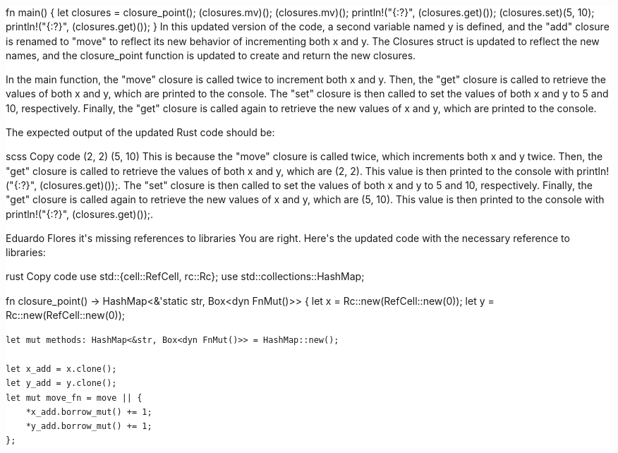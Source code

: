 fn main() {
    let closures = closure_point();
    (closures.mv)();
    (closures.mv)();
    println!("{:?}", (closures.get)());
    (closures.set)(5, 10);
    println!("{:?}", (closures.get)());
}
In this updated version of the code, a second variable named y is defined, and the "add" closure is renamed to "move" to reflect its new behavior of incrementing both x and y. The Closures struct is updated to reflect the new names, and the closure_point function is updated to create and return the new closures.

In the main function, the "move" closure is called twice to increment both x and y. Then, the "get" closure is called to retrieve the values of both x and y, which are printed to the console. The "set" closure is then called to set the values of both x and y to 5 and 10, respectively. Finally, the "get" closure is called again to retrieve the new values of x and y, which are printed to the console.

The expected output of the updated Rust code should be:

scss
Copy code
(2, 2)
(5, 10)
This is because the "move" closure is called twice, which increments both x and y twice. Then, the "get" closure is called to retrieve the values of both x and y, which are (2, 2). This value is then printed to the console with println!("{:?}", (closures.get)());. The "set" closure is then called to set the values of both x and y to 5 and 10, respectively. Finally, the "get" closure is called again to retrieve the new values of x and y, which are (5, 10). This value is then printed to the console with println!("{:?}", (closures.get)());.




Eduardo Flores
it's missing references to libraries
You are right. Here's the updated code with the necessary reference to libraries:

rust
Copy code
use std::{cell::RefCell, rc::Rc};
use std::collections::HashMap;

fn closure_point() -> HashMap<&'static str, Box<dyn FnMut()>> {
    let x = Rc::new(RefCell::new(0));
    let y = Rc::new(RefCell::new(0));

    let mut methods: HashMap<&str, Box<dyn FnMut()>> = HashMap::new();

    let x_add = x.clone();
    let y_add = y.clone();
    let mut move_fn = move || {
        *x_add.borrow_mut() += 1;
        *y_add.borrow_mut() += 1;
    };
